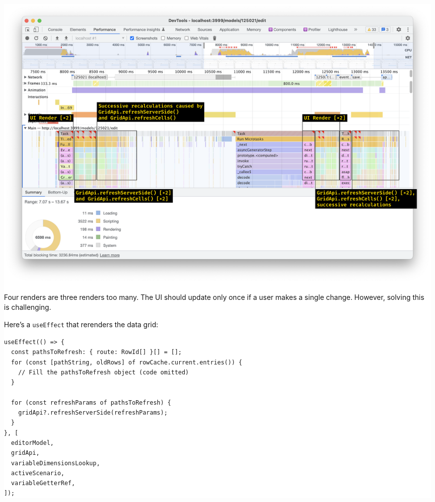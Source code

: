 ![](./image24.png)

Four renders are three renders too many. The UI should update only once if a user makes a single change. However, solving this is challenging.

Here’s a `useEffect` that rerenders the data grid:

```tsx
useEffect(() => {
  const pathsToRefresh: { route: RowId[] }[] = [];
  for (const [pathString, oldRows] of rowCache.current.entries()) {
    // Fill the pathsToRefresh object (code omitted)
  }

  for (const refreshParams of pathsToRefresh) {
    gridApi?.refreshServerSide(refreshParams);
  }
}, [
  editorModel,
  gridApi,
  variableDimensionsLookup,
  activeScenario,
  variableGetterRef,
]);
```
